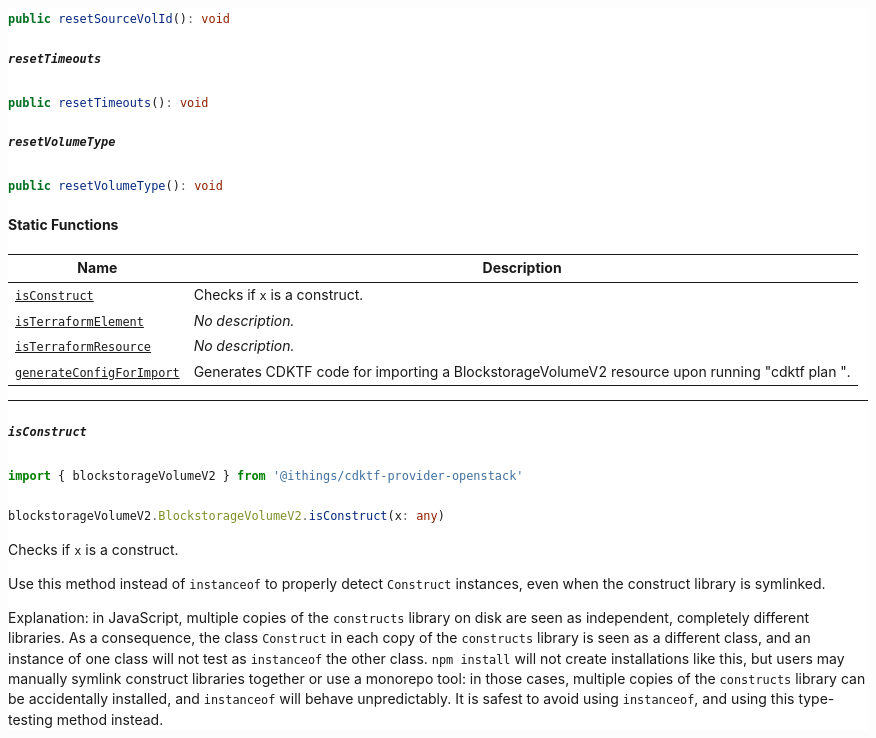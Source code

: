 ```typescript
public resetSourceVolId(): void
```

##### `resetTimeouts` <a name="resetTimeouts" id="@ithings/cdktf-provider-openstack.blockstorageVolumeV2.BlockstorageVolumeV2.resetTimeouts"></a>

```typescript
public resetTimeouts(): void
```

##### `resetVolumeType` <a name="resetVolumeType" id="@ithings/cdktf-provider-openstack.blockstorageVolumeV2.BlockstorageVolumeV2.resetVolumeType"></a>

```typescript
public resetVolumeType(): void
```

#### Static Functions <a name="Static Functions" id="Static Functions"></a>

| **Name** | **Description** |
| --- | --- |
| <code><a href="#@ithings/cdktf-provider-openstack.blockstorageVolumeV2.BlockstorageVolumeV2.isConstruct">isConstruct</a></code> | Checks if `x` is a construct. |
| <code><a href="#@ithings/cdktf-provider-openstack.blockstorageVolumeV2.BlockstorageVolumeV2.isTerraformElement">isTerraformElement</a></code> | *No description.* |
| <code><a href="#@ithings/cdktf-provider-openstack.blockstorageVolumeV2.BlockstorageVolumeV2.isTerraformResource">isTerraformResource</a></code> | *No description.* |
| <code><a href="#@ithings/cdktf-provider-openstack.blockstorageVolumeV2.BlockstorageVolumeV2.generateConfigForImport">generateConfigForImport</a></code> | Generates CDKTF code for importing a BlockstorageVolumeV2 resource upon running "cdktf plan <stack-name>". |

---

##### `isConstruct` <a name="isConstruct" id="@ithings/cdktf-provider-openstack.blockstorageVolumeV2.BlockstorageVolumeV2.isConstruct"></a>

```typescript
import { blockstorageVolumeV2 } from '@ithings/cdktf-provider-openstack'

blockstorageVolumeV2.BlockstorageVolumeV2.isConstruct(x: any)
```

Checks if `x` is a construct.

Use this method instead of `instanceof` to properly detect `Construct`
instances, even when the construct library is symlinked.

Explanation: in JavaScript, multiple copies of the `constructs` library on
disk are seen as independent, completely different libraries. As a
consequence, the class `Construct` in each copy of the `constructs` library
is seen as a different class, and an instance of one class will not test as
`instanceof` the other class. `npm install` will not create installations
like this, but users may manually symlink construct libraries together or
use a monorepo tool: in those cases, multiple copies of the `constructs`
library can be accidentally installed, and `instanceof` will behave
unpredictably. It is safest to avoid using `instanceof`, and using
this type-testing method instead.
